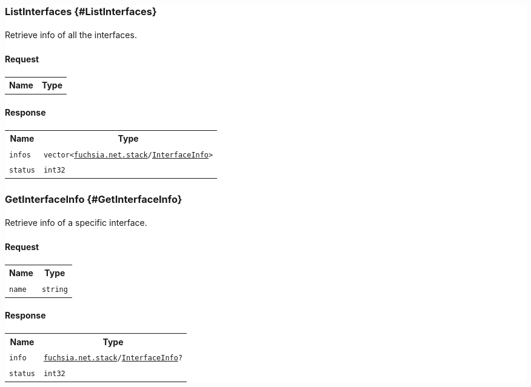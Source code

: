 
### ListInterfaces {#ListInterfaces}

<p>Retrieve info of all the interfaces.</p>

#### Request
<table>
    <tr><th>Name</th><th>Type</th></tr>
    </table>


#### Response
<table>
    <tr><th>Name</th><th>Type</th></tr>
    <tr>
            <td><code>infos</code></td>
            <td>
                <code>vector&lt;<a class='link' href='../fuchsia.net.stack/'>fuchsia.net.stack</a>/<a class='link' href='../fuchsia.net.stack/#InterfaceInfo'>InterfaceInfo</a>&gt;</code>
            </td>
        </tr><tr>
            <td><code>status</code></td>
            <td>
                <code>int32</code>
            </td>
        </tr></table>

### GetInterfaceInfo {#GetInterfaceInfo}

<p>Retrieve info of a specific interface.</p>

#### Request
<table>
    <tr><th>Name</th><th>Type</th></tr>
    <tr>
            <td><code>name</code></td>
            <td>
                <code>string</code>
            </td>
        </tr></table>


#### Response
<table>
    <tr><th>Name</th><th>Type</th></tr>
    <tr>
            <td><code>info</code></td>
            <td>
                <code><a class='link' href='../fuchsia.net.stack/'>fuchsia.net.stack</a>/<a class='link' href='../fuchsia.net.stack/#InterfaceInfo'>InterfaceInfo</a>?</code>
            </td>
        </tr><tr>
            <td><code>status</code></td>
            <td>
                <code>int32</code>
            </td>
        </tr></table>
